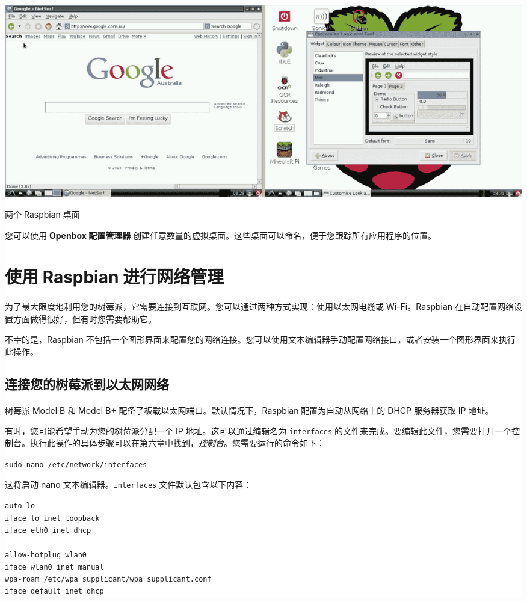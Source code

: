 ![虚拟桌面](img/2192OS_04_12.jpg)

两个 Raspbian 桌面

您可以使用 **Openbox 配置管理器** 创建任意数量的虚拟桌面。这些桌面可以命名，便于您跟踪所有应用程序的位置。

# 使用 Raspbian 进行网络管理

为了最大限度地利用您的树莓派，它需要连接到互联网。您可以通过两种方式实现：使用以太网电缆或 Wi-Fi。Raspbian 在自动配置网络设置方面做得很好，但有时您需要帮助它。

不幸的是，Raspbian 不包括一个图形界面来配置您的网络连接。您可以使用文本编辑器手动配置网络接口，或者安装一个图形界面来执行此操作。

## 连接您的树莓派到以太网网络

树莓派 Model B 和 Model B+ 配备了板载以太网端口。默认情况下，Raspbian 配置为自动从网络上的 DHCP 服务器获取 IP 地址。

有时，您可能希望手动为您的树莓派分配一个 IP 地址。这可以通过编辑名为 `interfaces` 的文件来完成。要编辑此文件，您需要打开一个控制台。执行此操作的具体步骤可以在第六章中找到，*控制台*。您需要运行的命令如下：

```
sudo nano /etc/network/interfaces

```

这将启动 nano 文本编辑器。`interfaces` 文件默认包含以下内容：

```
auto lo
iface lo inet loopback
iface eth0 inet dhcp

allow-hotplug wlan0
iface wlan0 inet manual
wpa-roam /etc/wpa_supplicant/wpa_supplicant.conf
iface default inet dhcp

```
